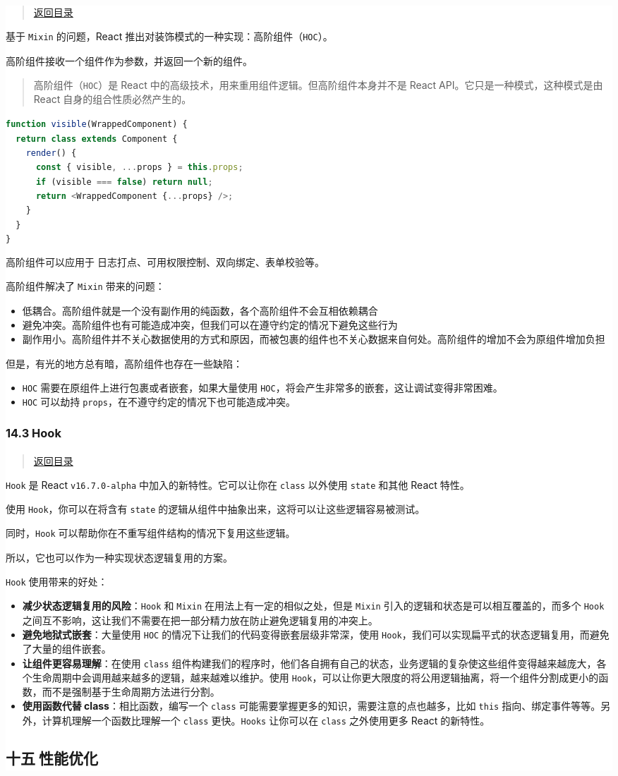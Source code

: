 > [返回目录](#chapter-one)

基于 `Mixin` 的问题，React 推出对装饰模式的一种实现：高阶组件（`HOC`）。

高阶组件接收一个组件作为参数，并返回一个新的组件。

> 高阶组件（`HOC`）是 React 中的高级技术，用来重用组件逻辑。但高阶组件本身并不是 React API。它只是一种模式，这种模式是由 React 自身的组合性质必然产生的。

```js
function visible(WrappedComponent) {
  return class extends Component {
    render() {
      const { visible, ...props } = this.props;
      if (visible === false) return null;
      return <WrappedComponent {...props} />;
    }
  }
}
```

高阶组件可以应用于 日志打点、可用权限控制、双向绑定、表单校验等。

高阶组件解决了 `Mixin` 带来的问题：

* 低耦合。高阶组件就是一个没有副作用的纯函数，各个高阶组件不会互相依赖耦合
* 避免冲突。高阶组件也有可能造成冲突，但我们可以在遵守约定的情况下避免这些行为
* 副作用小。高阶组件并不关心数据使用的方式和原因，而被包裹的组件也不关心数据来自何处。高阶组件的增加不会为原组件增加负担

但是，有光的地方总有暗，高阶组件也存在一些缺陷：

* `HOC` 需要在原组件上进行包裹或者嵌套，如果大量使用 `HOC`，将会产生非常多的嵌套，这让调试变得非常困难。
* `HOC` 可以劫持 `props`，在不遵守约定的情况下也可能造成冲突。

### <a name="chapter-fourteen-three" id="chapter-fourteen-three"></a>14.3 Hook

> [返回目录](#chapter-one)

`Hook` 是 React `v16.7.0-alpha` 中加入的新特性。它可以让你在 `class` 以外使用 `state` 和其他 React 特性。

使用 `Hook`，你可以在将含有 `state` 的逻辑从组件中抽象出来，这将可以让这些逻辑容易被测试。

同时，`Hook` 可以帮助你在不重写组件结构的情况下复用这些逻辑。

所以，它也可以作为一种实现状态逻辑复用的方案。

`Hook` 使用带来的好处：

* **减少状态逻辑复用的风险**：`Hook` 和 `Mixin` 在用法上有一定的相似之处，但是 `Mixin` 引入的逻辑和状态是可以相互覆盖的，而多个 `Hook` 之间互不影响，这让我们不需要在把一部分精力放在防止避免逻辑复用的冲突上。
* **避免地狱式嵌套**：大量使用 `HOC` 的情况下让我们的代码变得嵌套层级非常深，使用 `Hook`，我们可以实现扁平式的状态逻辑复用，而避免了大量的组件嵌套。
* **让组件更容易理解**：在使用 `class` 组件构建我们的程序时，他们各自拥有自己的状态，业务逻辑的复杂使这些组件变得越来越庞大，各个生命周期中会调用越来越多的逻辑，越来越难以维护。使用 `Hook`，可以让你更大限度的将公用逻辑抽离，将一个组件分割成更小的函数，而不是强制基于生命周期方法进行分割。
* **使用函数代替 class**：相比函数，编写一个 `class` 可能需要掌握更多的知识，需要注意的点也越多，比如 `this` 指向、绑定事件等等。另外，计算机理解一个函数比理解一个 `class` 更快。`Hooks` 让你可以在 `class` 之外使用更多 React 的新特性。

## <a name="chapter-fifteen" id="chapter-fifteen"></a>十五 性能优化
